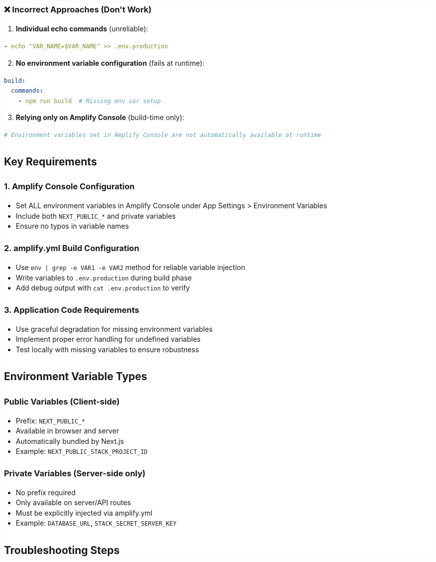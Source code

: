### ❌ Incorrect Approaches (Don't Work)

1. **Individual echo commands** (unreliable):
```yaml
- echo "VAR_NAME=$VAR_NAME" >> .env.production
```

2. **No environment variable configuration** (fails at runtime):
```yaml
build:
  commands:
    - npm run build  # Missing env var setup
```

3. **Relying only on Amplify Console** (build-time only):
```yaml
# Environment variables set in Amplify Console are not automatically available at runtime
```

## Key Requirements

### 1. Amplify Console Configuration
- Set ALL environment variables in Amplify Console under App Settings > Environment Variables
- Include both `NEXT_PUBLIC_*` and private variables
- Ensure no typos in variable names

### 2. amplify.yml Build Configuration
- Use `env | grep -e VAR1 -e VAR2` method for reliable variable injection
- Write variables to `.env.production` during build phase
- Add debug output with `cat .env.production` to verify

### 3. Application Code Requirements
- Use graceful degradation for missing environment variables
- Implement proper error handling for undefined variables
- Test locally with missing variables to ensure robustness

## Environment Variable Types

### Public Variables (Client-side)
- Prefix: `NEXT_PUBLIC_*`
- Available in browser and server
- Automatically bundled by Next.js
- Example: `NEXT_PUBLIC_STACK_PROJECT_ID`

### Private Variables (Server-side only)
- No prefix required
- Only available on server/API routes
- Must be explicitly injected via amplify.yml
- Example: `DATABASE_URL`, `STACK_SECRET_SERVER_KEY`

## Troubleshooting Steps
